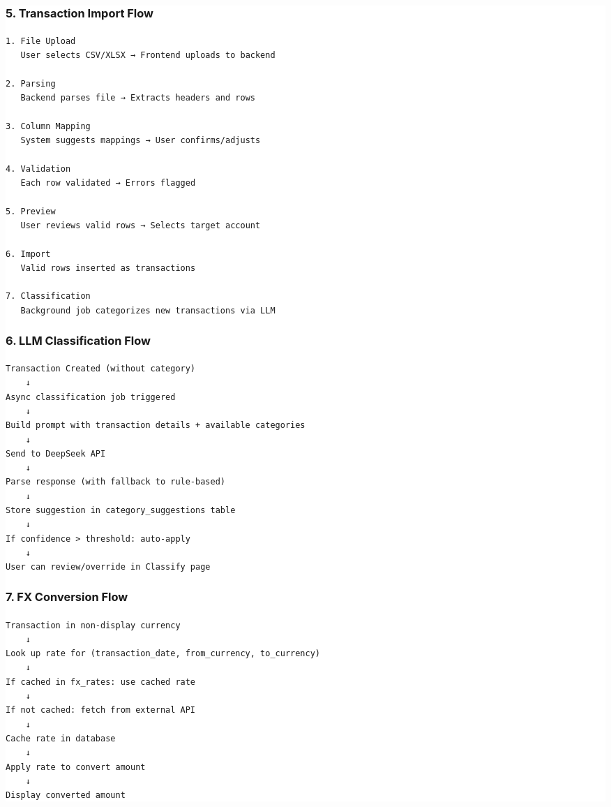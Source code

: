 ```
```

### 5. Transaction Import Flow

```
1. File Upload
   User selects CSV/XLSX → Frontend uploads to backend

2. Parsing
   Backend parses file → Extracts headers and rows

3. Column Mapping
   System suggests mappings → User confirms/adjusts

4. Validation
   Each row validated → Errors flagged

5. Preview
   User reviews valid rows → Selects target account

6. Import
   Valid rows inserted as transactions

7. Classification
   Background job categorizes new transactions via LLM
```

### 6. LLM Classification Flow

```
Transaction Created (without category)
    ↓
Async classification job triggered
    ↓
Build prompt with transaction details + available categories
    ↓
Send to DeepSeek API
    ↓
Parse response (with fallback to rule-based)
    ↓
Store suggestion in category_suggestions table
    ↓
If confidence > threshold: auto-apply
    ↓
User can review/override in Classify page
```

### 7. FX Conversion Flow

```
Transaction in non-display currency
    ↓
Look up rate for (transaction_date, from_currency, to_currency)
    ↓
If cached in fx_rates: use cached rate
    ↓
If not cached: fetch from external API
    ↓
Cache rate in database
    ↓
Apply rate to convert amount
    ↓
Display converted amount
```

